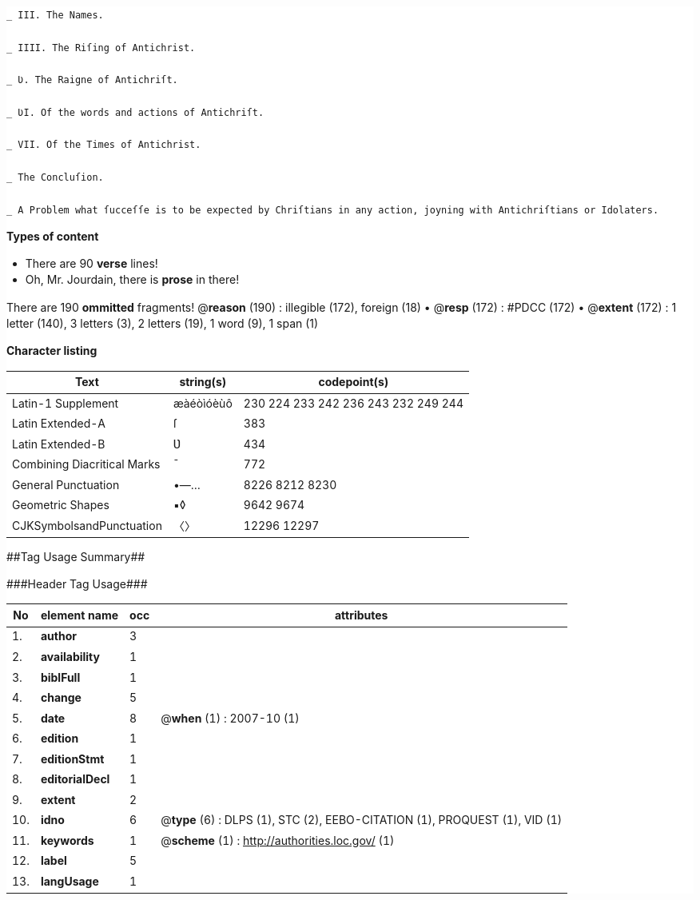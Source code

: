     _ III. The Names.

    _ IIII. The Riſing of Antichrist.

    _ Ʋ. The Raigne of Antichriſt.

    _ ƲI. Of the words and actions of Antichriſt.

    _ VII. Of the Times of Antichrist.

    _ The Concluſion.

    _ A Problem what ſucceſſe is to be expected by Chriſtians in any action, joyning with Antichriſtians or Idolaters.

**Types of content**

  * There are 90 **verse** lines!
  * Oh, Mr. Jourdain, there is **prose** in there!

There are 190 **ommitted** fragments! 
 @__reason__ (190) : illegible (172), foreign (18)  •  @__resp__ (172) : #PDCC (172)  •  @__extent__ (172) : 1 letter (140), 3 letters (3), 2 letters (19), 1 word (9), 1 span (1)

**Character listing**


|Text|string(s)|codepoint(s)|
|---|---|---|
|Latin-1 Supplement|æàéòìóèùô|230 224 233 242 236 243 232 249 244|
|Latin Extended-A|ſ|383|
|Latin Extended-B|Ʋ|434|
|Combining             Diacritical Marks|̄|772|
|General Punctuation|•—…|8226 8212 8230|
|Geometric Shapes|▪◊|9642 9674|
|CJKSymbolsandPunctuation|〈〉|12296 12297|

##Tag Usage Summary##

###Header Tag Usage###

|No|element name|occ|attributes|
|---|---|---|---|
|1.|__author__|3||
|2.|__availability__|1||
|3.|__biblFull__|1||
|4.|__change__|5||
|5.|__date__|8| @__when__ (1) : 2007-10 (1)|
|6.|__edition__|1||
|7.|__editionStmt__|1||
|8.|__editorialDecl__|1||
|9.|__extent__|2||
|10.|__idno__|6| @__type__ (6) : DLPS (1), STC (2), EEBO-CITATION (1), PROQUEST (1), VID (1)|
|11.|__keywords__|1| @__scheme__ (1) : http://authorities.loc.gov/ (1)|
|12.|__label__|5||
|13.|__langUsage__|1||